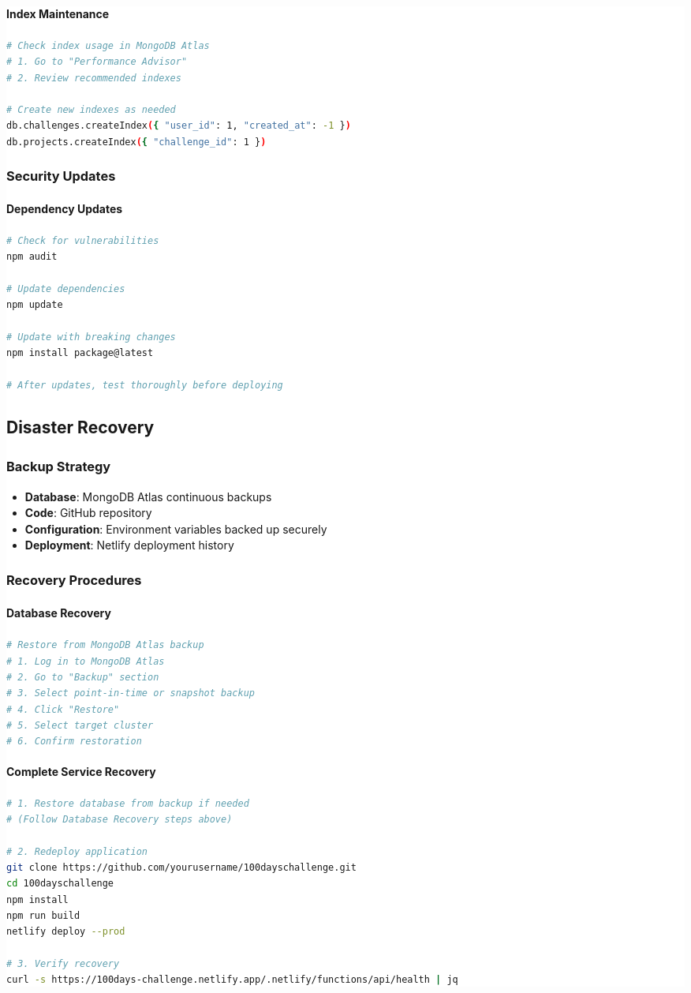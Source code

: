#### Index Maintenance
```bash
# Check index usage in MongoDB Atlas
# 1. Go to "Performance Advisor"
# 2. Review recommended indexes

# Create new indexes as needed
db.challenges.createIndex({ "user_id": 1, "created_at": -1 })
db.projects.createIndex({ "challenge_id": 1 })
```

### Security Updates

#### Dependency Updates
```bash
# Check for vulnerabilities
npm audit

# Update dependencies
npm update

# Update with breaking changes
npm install package@latest

# After updates, test thoroughly before deploying
```

## Disaster Recovery

### Backup Strategy
- **Database**: MongoDB Atlas continuous backups
- **Code**: GitHub repository
- **Configuration**: Environment variables backed up securely
- **Deployment**: Netlify deployment history

### Recovery Procedures

#### Database Recovery
```bash
# Restore from MongoDB Atlas backup
# 1. Log in to MongoDB Atlas
# 2. Go to "Backup" section
# 3. Select point-in-time or snapshot backup
# 4. Click "Restore"
# 5. Select target cluster
# 6. Confirm restoration
```

#### Complete Service Recovery
```bash
# 1. Restore database from backup if needed
# (Follow Database Recovery steps above)

# 2. Redeploy application
git clone https://github.com/yourusername/100dayschallenge.git
cd 100dayschallenge
npm install
npm run build
netlify deploy --prod

# 3. Verify recovery
curl -s https://100days-challenge.netlify.app/.netlify/functions/api/health | jq
```
